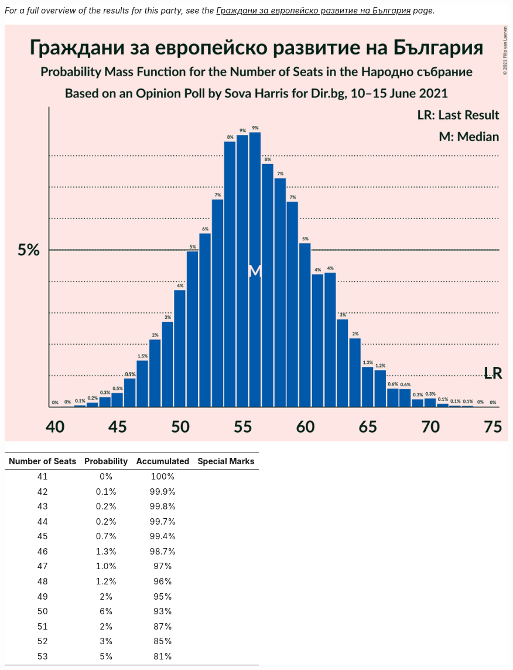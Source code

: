 *For a full overview of the results for this party, see the [Граждани за европейско развитие на България](party-гражданизаевропейскоразвитиенабългария.html) page.*

![Graph with seats probability mass function not yet produced](2021-06-15-SovaHarris-seats-pmf-гражданизаевропейскоразвитиенабългария.png "Seats Probability Mass Function")

| Number of Seats | Probability | Accumulated | Special Marks |
|:---------------:|:-----------:|:-----------:|:-------------:|
| 41 | 0% | 100% |  |
| 42 | 0.1% | 99.9% |  |
| 43 | 0.2% | 99.8% |  |
| 44 | 0.2% | 99.7% |  |
| 45 | 0.7% | 99.4% |  |
| 46 | 1.3% | 98.7% |  |
| 47 | 1.0% | 97% |  |
| 48 | 1.2% | 96% |  |
| 49 | 2% | 95% |  |
| 50 | 6% | 93% |  |
| 51 | 2% | 87% |  |
| 52 | 3% | 85% |  |
| 53 | 5% | 81% |  |